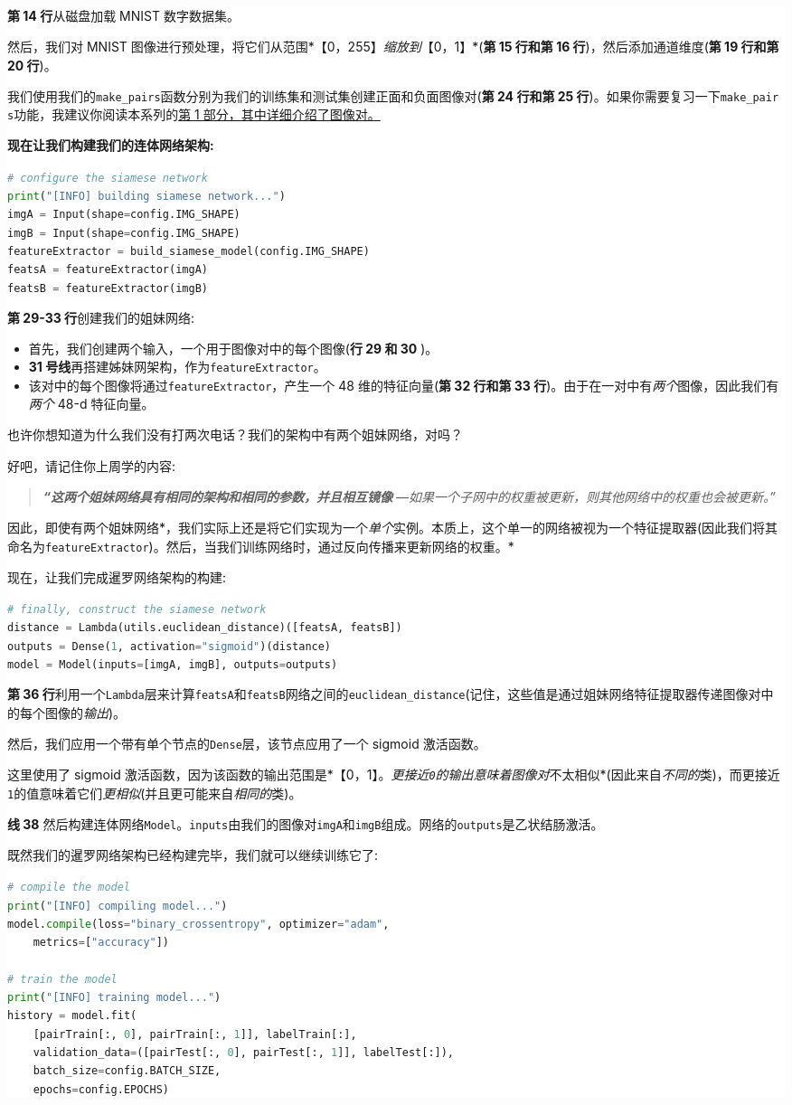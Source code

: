 **第 14 行**从磁盘加载 MNIST 数字数据集。

然后，我们对 MNIST 图像进行预处理，将它们从范围*【0，255】*缩放到*【0，1】*(**第 15 行和第 16 行**)，然后添加通道维度(**第 19 行和第 20 行**)。

我们使用我们的`make_pairs`函数分别为我们的训练集和测试集创建正面和负面图像对(**第 24 行和第 25 行**)。如果你需要复习一下`make_pairs`功能，我建议你阅读本系列的[第 1 部分，其中详细介绍了图像对。](https://pyimagesearch.com/2020/11/23/building-image-pairs-for-siamese-networks-with-python/)

**现在让我们构建我们的连体网络架构:**

```py
# configure the siamese network
print("[INFO] building siamese network...")
imgA = Input(shape=config.IMG_SHAPE)
imgB = Input(shape=config.IMG_SHAPE)
featureExtractor = build_siamese_model(config.IMG_SHAPE)
featsA = featureExtractor(imgA)
featsB = featureExtractor(imgB)
```

**第 29-33 行**创建我们的姐妹网络:

*   首先，我们创建两个输入，一个用于图像对中的每个图像(**行 29 和 30** )。
*   **31 号线**再搭建姊妹网架构，作为`featureExtractor`。
*   该对中的每个图像将通过`featureExtractor`，产生一个 48 维的特征向量(**第 32 行和第 33 行**)。由于在一对中有*两个*图像，因此我们有*两个* 48-d 特征向量。

也许你想知道为什么我们没有打两次电话？我们的架构中有两个姐妹网络，对吗？

好吧，请记住你上周学的内容:

> ***“这两个姐妹网络具有相同的架构和相同的参数，并且相互镜像** —如果一个子网中的权重被更新，则其他网络中的权重也会被更新。”*

因此，即使有两个姐妹网络*，我们实际上还是将它们实现为一个*单个*实例。本质上，这个单一的网络被视为一个特征提取器(因此我们将其命名为`featureExtractor`)。然后，当我们训练网络时，通过反向传播来更新网络的权重。*

现在，让我们完成暹罗网络架构的构建:

```py
# finally, construct the siamese network
distance = Lambda(utils.euclidean_distance)([featsA, featsB])
outputs = Dense(1, activation="sigmoid")(distance)
model = Model(inputs=[imgA, imgB], outputs=outputs)
```

**第 36 行**利用一个`Lambda`层来计算`featsA`和`featsB`网络之间的`euclidean_distance`(记住，这些值是通过姐妹网络特征提取器传递图像对中的每个图像的*输出*)。

然后，我们应用一个带有单个节点的`Dense`层，该节点应用了一个 sigmoid 激活函数。

这里使用了 sigmoid 激活函数，因为该函数的输出范围是*【0，1】。*更接近`0`的输出意味着图像对*不太相似*(因此来自*不同的*类)，而更接近`1`的值意味着它们*更相似*(并且更可能来自*相同的*类)。

**线 38** 然后构建连体网络`Model`。`inputs`由我们的图像对`imgA`和`imgB`组成。网络的`outputs`是乙状结肠激活。

既然我们的暹罗网络架构已经构建完毕，我们就可以继续训练它了:

```py
# compile the model
print("[INFO] compiling model...")
model.compile(loss="binary_crossentropy", optimizer="adam",
	metrics=["accuracy"])

# train the model
print("[INFO] training model...")
history = model.fit(
	[pairTrain[:, 0], pairTrain[:, 1]], labelTrain[:],
	validation_data=([pairTest[:, 0], pairTest[:, 1]], labelTest[:]),
	batch_size=config.BATCH_SIZE, 
	epochs=config.EPOCHS)
```
